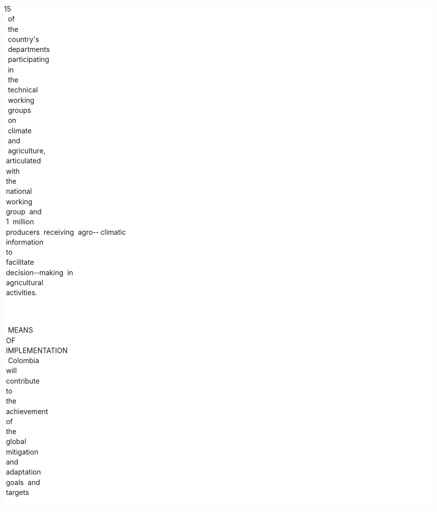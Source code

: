 15	
   of	
   the	
   country's	
   departments	
   participating	
   in	
   the	
   technical	
   working	
   groups	
   on	
   climate	
   and	
  
agriculture,	
  articulated	
  with	
  the	
  national	
  working	
  group	
  and	
  1	
  million	
  producers	
  receiving	
  agro-­‐
climatic	
  information	
  to	
  facilitate	
  decision-­‐making	
  in	
  agricultural	
  activities.	
  	
  

	
  
MEANS	
  OF	
  IMPLEMENTATION	
  
Colombia	
  will	
  contribute	
  to	
  the	
  achievement	
  of	
  the	
  global	
  mitigation	
  and	
  adaptation	
  goals	
  and	
  targets	
  